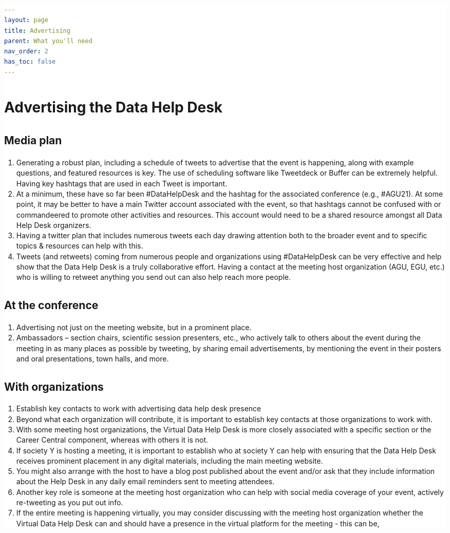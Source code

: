 ```yaml
---
layout: page
title: Advertising
parent: What you'll need
nav_order: 2
has_toc: false
---
```


# Advertising the Data Help Desk

## Media plan

1. Generating a robust plan, including a schedule of tweets to advertise that
   the event is happening, along with example questions, and featured resources
   is key. The use of scheduling software like Tweetdeck or Buffer can be
   extremely helpful. Having key hashtags that are used in each Tweet is
   important.
1. At a minimum, these have so far been #DataHelpDesk and the hashtag for the
   associated conference (e.g., #AGU21). At some point, it may be better to have
   a main Twitter account associated with the event, so that hashtags cannot be
   confused with or commandeered to promote other activities and resources. This
   account would need to be a shared resource amongst all Data Help Desk
   organizers.
1. Having a twitter plan that includes numerous tweets each day drawing
   attention both to the broader event and to specific topics & resources can
   help with this.
1. Tweets (and retweets) coming from numerous people and organizations using
   #DataHelpDesk can be very effective and help show that the Data Help Desk is
   a truly collaborative effort. Having a contact at the meeting host
   organization (AGU, EGU, etc.) who is willing to retweet anything you send out
   can also help reach more people.

## At the conference

1. Advertising not just on the meeting website, but in a prominent place.
1. Ambassadors – section chairs, scientific session presenters, etc., who
   actively talk to others about the event during the meeting in as many places
   as possible by tweeting, by sharing email advertisements, by mentioning the
   event in their posters and oral presentations, town halls, and more.

## With organizations

1. Establish key contacts to work with advertising data help desk presence
1. Beyond what each organization will contribute, it is important to establish
   key contacts at those organizations to work with.
1. With some meeting host organizations, the Virtual Data Help Desk is more
   closely associated with a specific section or the Career Central component,
   whereas with others it is not.
1. If society Y is hosting a meeting, it is important to establish who at
   society Y can help with ensuring that the Data Help Desk receives prominent
   placement in any digital materials, including the main meeting website.
1. You might also arrange with the host to have a blog post published about the
   event and/or ask that they include information about the Help Desk in any
   daily email reminders sent to meeting attendees.
1. Another key role is someone at the meeting host organization who can help
   with social media coverage of your event, actively re-tweeting as you put out
   info.
1. If the entire meeting is happening virtually, you may consider discussing
   with the meeting host organization whether the Virtual Data Help Desk can and
   should have a presence in the virtual platform for the meeting - this can be,